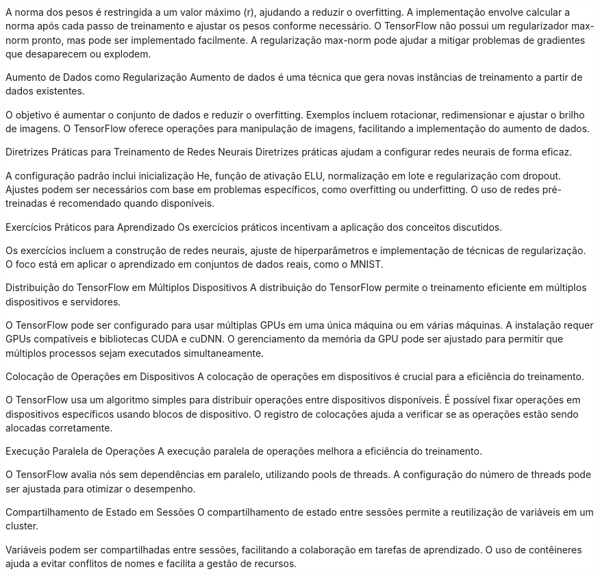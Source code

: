 A norma dos pesos é restringida a um valor máximo (r), ajudando a reduzir o overfitting.
A implementação envolve calcular a norma após cada passo de treinamento e ajustar os pesos conforme necessário.
O TensorFlow não possui um regularizador max-norm pronto, mas pode ser implementado facilmente.
A regularização max-norm pode ajudar a mitigar problemas de gradientes que desaparecem ou explodem.

Aumento de Dados como Regularização
Aumento de dados é uma técnica que gera novas instâncias de treinamento a partir de dados existentes.

O objetivo é aumentar o conjunto de dados e reduzir o overfitting.
Exemplos incluem rotacionar, redimensionar e ajustar o brilho de imagens.
O TensorFlow oferece operações para manipulação de imagens, facilitando a implementação do aumento de dados.

Diretrizes Práticas para Treinamento de Redes Neurais
Diretrizes práticas ajudam a configurar redes neurais de forma eficaz.

A configuração padrão inclui inicialização He, função de ativação ELU, normalização em lote e regularização com dropout.
Ajustes podem ser necessários com base em problemas específicos, como overfitting ou underfitting.
O uso de redes pré-treinadas é recomendado quando disponíveis.

Exercícios Práticos para Aprendizado
Os exercícios práticos incentivam a aplicação dos conceitos discutidos.

Os exercícios incluem a construção de redes neurais, ajuste de hiperparâmetros e implementação de técnicas de regularização.
O foco está em aplicar o aprendizado em conjuntos de dados reais, como o MNIST.

Distribuição do TensorFlow em Múltiplos Dispositivos
A distribuição do TensorFlow permite o treinamento eficiente em múltiplos dispositivos e servidores.

O TensorFlow pode ser configurado para usar múltiplas GPUs em uma única máquina ou em várias máquinas.
A instalação requer GPUs compatíveis e bibliotecas CUDA e cuDNN.
O gerenciamento da memória da GPU pode ser ajustado para permitir que múltiplos processos sejam executados simultaneamente.

Colocação de Operações em Dispositivos
A colocação de operações em dispositivos é crucial para a eficiência do treinamento.

O TensorFlow usa um algoritmo simples para distribuir operações entre dispositivos disponíveis.
É possível fixar operações em dispositivos específicos usando blocos de dispositivo.
O registro de colocações ajuda a verificar se as operações estão sendo alocadas corretamente.

Execução Paralela de Operações
A execução paralela de operações melhora a eficiência do treinamento.

O TensorFlow avalia nós sem dependências em paralelo, utilizando pools de threads.
A configuração do número de threads pode ser ajustada para otimizar o desempenho.

Compartilhamento de Estado em Sessões
O compartilhamento de estado entre sessões permite a reutilização de variáveis em um cluster.

Variáveis podem ser compartilhadas entre sessões, facilitando a colaboração em tarefas de aprendizado.
O uso de contêineres ajuda a evitar conflitos de nomes e facilita a gestão de recursos.
